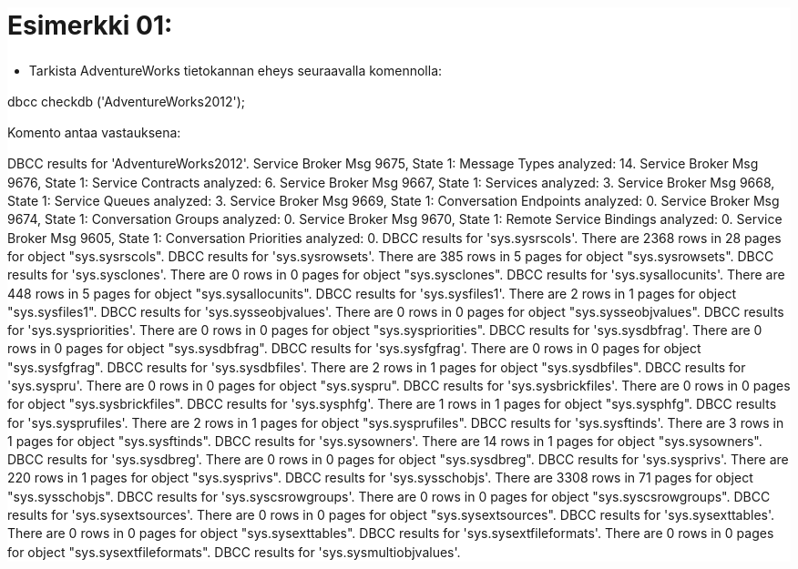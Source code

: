 # Esimerkki 01:

- Tarkista AdventureWorks tietokannan eheys seuraavalla komennolla:

dbcc checkdb ('AdventureWorks2012');

Komento antaa vastauksena:

DBCC results for 'AdventureWorks2012'.
Service Broker Msg 9675, State 1: Message Types analyzed: 14.
Service Broker Msg 9676, State 1: Service Contracts analyzed: 6.
Service Broker Msg 9667, State 1: Services analyzed: 3.
Service Broker Msg 9668, State 1: Service Queues analyzed: 3.
Service Broker Msg 9669, State 1: Conversation Endpoints analyzed: 0.
Service Broker Msg 9674, State 1: Conversation Groups analyzed: 0.
Service Broker Msg 9670, State 1: Remote Service Bindings analyzed: 0.
Service Broker Msg 9605, State 1: Conversation Priorities analyzed: 0.
DBCC results for 'sys.sysrscols'.
There are 2368 rows in 28 pages for object "sys.sysrscols".
DBCC results for 'sys.sysrowsets'.
There are 385 rows in 5 pages for object "sys.sysrowsets".
DBCC results for 'sys.sysclones'.
There are 0 rows in 0 pages for object "sys.sysclones".
DBCC results for 'sys.sysallocunits'.
There are 448 rows in 5 pages for object "sys.sysallocunits".
DBCC results for 'sys.sysfiles1'.
There are 2 rows in 1 pages for object "sys.sysfiles1".
DBCC results for 'sys.sysseobjvalues'.
There are 0 rows in 0 pages for object "sys.sysseobjvalues".
DBCC results for 'sys.syspriorities'.
There are 0 rows in 0 pages for object "sys.syspriorities".
DBCC results for 'sys.sysdbfrag'.
There are 0 rows in 0 pages for object "sys.sysdbfrag".
DBCC results for 'sys.sysfgfrag'.
There are 0 rows in 0 pages for object "sys.sysfgfrag".
DBCC results for 'sys.sysdbfiles'.
There are 2 rows in 1 pages for object "sys.sysdbfiles".
DBCC results for 'sys.syspru'.
There are 0 rows in 0 pages for object "sys.syspru".
DBCC results for 'sys.sysbrickfiles'.
There are 0 rows in 0 pages for object "sys.sysbrickfiles".
DBCC results for 'sys.sysphfg'.
There are 1 rows in 1 pages for object "sys.sysphfg".
DBCC results for 'sys.sysprufiles'.
There are 2 rows in 1 pages for object "sys.sysprufiles".
DBCC results for 'sys.sysftinds'.
There are 3 rows in 1 pages for object "sys.sysftinds".
DBCC results for 'sys.sysowners'.
There are 14 rows in 1 pages for object "sys.sysowners".
DBCC results for 'sys.sysdbreg'.
There are 0 rows in 0 pages for object "sys.sysdbreg".
DBCC results for 'sys.sysprivs'.
There are 220 rows in 1 pages for object "sys.sysprivs".
DBCC results for 'sys.sysschobjs'.
There are 3308 rows in 71 pages for object "sys.sysschobjs".
DBCC results for 'sys.syscsrowgroups'.
There are 0 rows in 0 pages for object "sys.syscsrowgroups".
DBCC results for 'sys.sysextsources'.
There are 0 rows in 0 pages for object "sys.sysextsources".
DBCC results for 'sys.sysexttables'.
There are 0 rows in 0 pages for object "sys.sysexttables".
DBCC results for 'sys.sysextfileformats'.
There are 0 rows in 0 pages for object "sys.sysextfileformats".
DBCC results for 'sys.sysmultiobjvalues'.